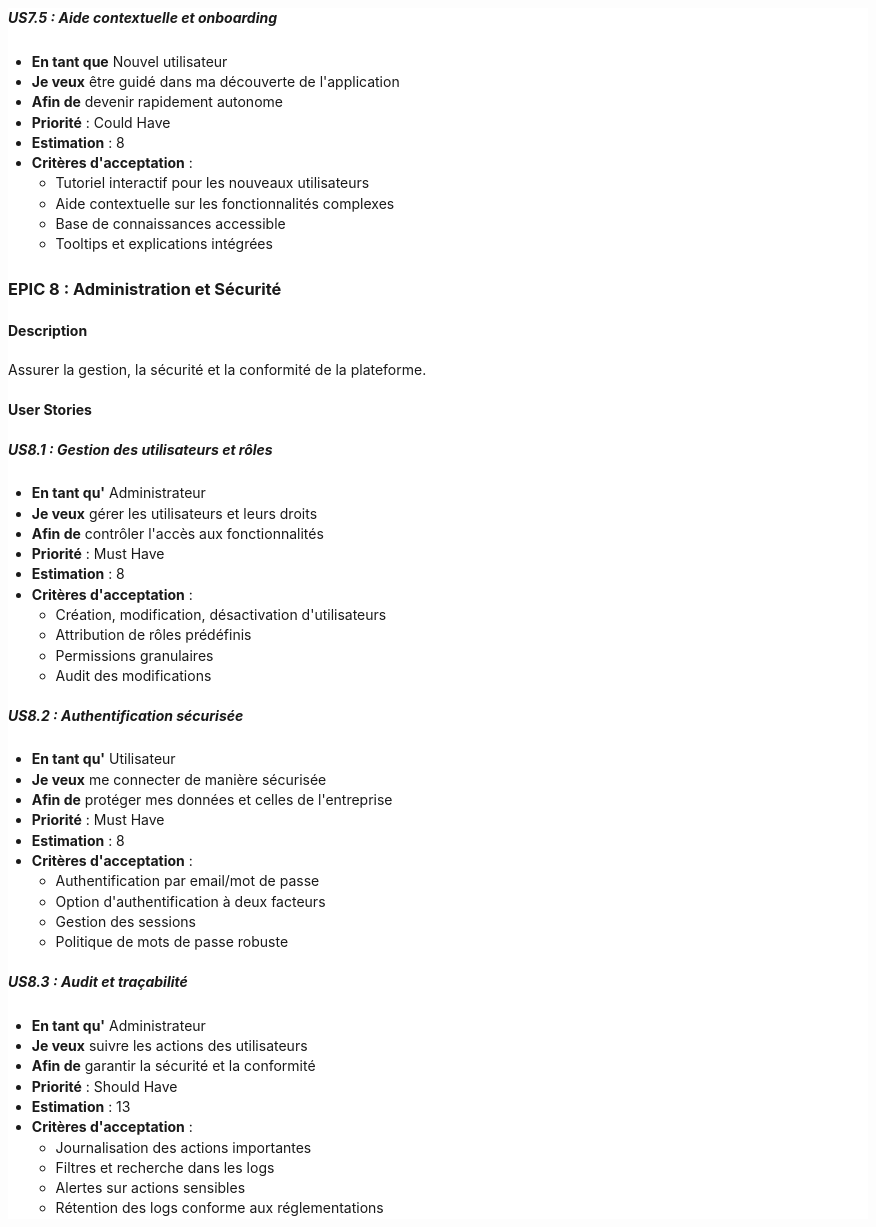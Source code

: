 ##### US7.5 : Aide contextuelle et onboarding
- **En tant que** Nouvel utilisateur
- **Je veux** être guidé dans ma découverte de l'application
- **Afin de** devenir rapidement autonome
- **Priorité** : Could Have
- **Estimation** : 8
- **Critères d'acceptation** :
  - Tutoriel interactif pour les nouveaux utilisateurs
  - Aide contextuelle sur les fonctionnalités complexes
  - Base de connaissances accessible
  - Tooltips et explications intégrées

### EPIC 8 : Administration et Sécurité

#### Description
Assurer la gestion, la sécurité et la conformité de la plateforme.

#### User Stories

##### US8.1 : Gestion des utilisateurs et rôles
- **En tant qu'** Administrateur
- **Je veux** gérer les utilisateurs et leurs droits
- **Afin de** contrôler l'accès aux fonctionnalités
- **Priorité** : Must Have
- **Estimation** : 8
- **Critères d'acceptation** :
  - Création, modification, désactivation d'utilisateurs
  - Attribution de rôles prédéfinis
  - Permissions granulaires
  - Audit des modifications

##### US8.2 : Authentification sécurisée
- **En tant qu'** Utilisateur
- **Je veux** me connecter de manière sécurisée
- **Afin de** protéger mes données et celles de l'entreprise
- **Priorité** : Must Have
- **Estimation** : 8
- **Critères d'acceptation** :
  - Authentification par email/mot de passe
  - Option d'authentification à deux facteurs
  - Gestion des sessions
  - Politique de mots de passe robuste

##### US8.3 : Audit et traçabilité
- **En tant qu'** Administrateur
- **Je veux** suivre les actions des utilisateurs
- **Afin de** garantir la sécurité et la conformité
- **Priorité** : Should Have
- **Estimation** : 13
- **Critères d'acceptation** :
  - Journalisation des actions importantes
  - Filtres et recherche dans les logs
  - Alertes sur actions sensibles
  - Rétention des logs conforme aux réglementations
